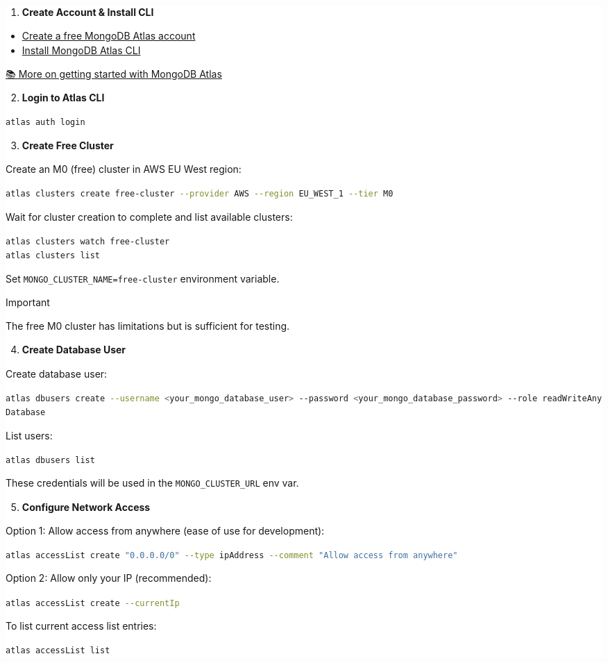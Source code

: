 1. **Create Account & Install CLI**

- [Create a free MongoDB Atlas account](https://www.mongodb.com/cloud/atlas/register/?utm_campaign=paul_iusztin&utm_medium=referral)
- [Install MongoDB Atlas CLI](https://www.mongodb.com/docs/atlas/cli/current/install-atlas-cli/?utm_campaign=paul_iusztin&utm_medium=referral)

[📚 More on getting started with MongoDB Atlas](https://www.mongodb.com/docs/atlas/tutorial/create-atlas-account/?utm_campaign=paul_iusztin&utm_medium=referral)

2. **Login to Atlas CLI**

```bash
atlas auth login
```

3. **Create Free Cluster**

Create an M0 (free) cluster in AWS EU West region:
```bash
atlas clusters create free-cluster --provider AWS --region EU_WEST_1 --tier M0
```
Wait for cluster creation to complete and list available clusters:
```bash
atlas clusters watch free-cluster
atlas clusters list
```

Set `MONGO_CLUSTER_NAME=free-cluster` environment variable.

> [!IMPORTANT]
> The free M0 cluster has limitations but is sufficient for testing.

4. **Create Database User**

Create database user:
```bash
atlas dbusers create --username <your_mongo_database_user> --password <your_mongo_database_password> --role readWriteAnyDatabase
```

List users:
```bash
atlas dbusers list
```
These credentials will be used in the `MONGO_CLUSTER_URL` env var.

5. **Configure Network Access**

Option 1: Allow access from anywhere (ease of use for development):
```bash
atlas accessList create "0.0.0.0/0" --type ipAddress --comment "Allow access from anywhere"
```
Option 2: Allow only your IP (recommended):
```bash
atlas accessList create --currentIp
```
To list current access list entries:
```bash
atlas accessList list
```
